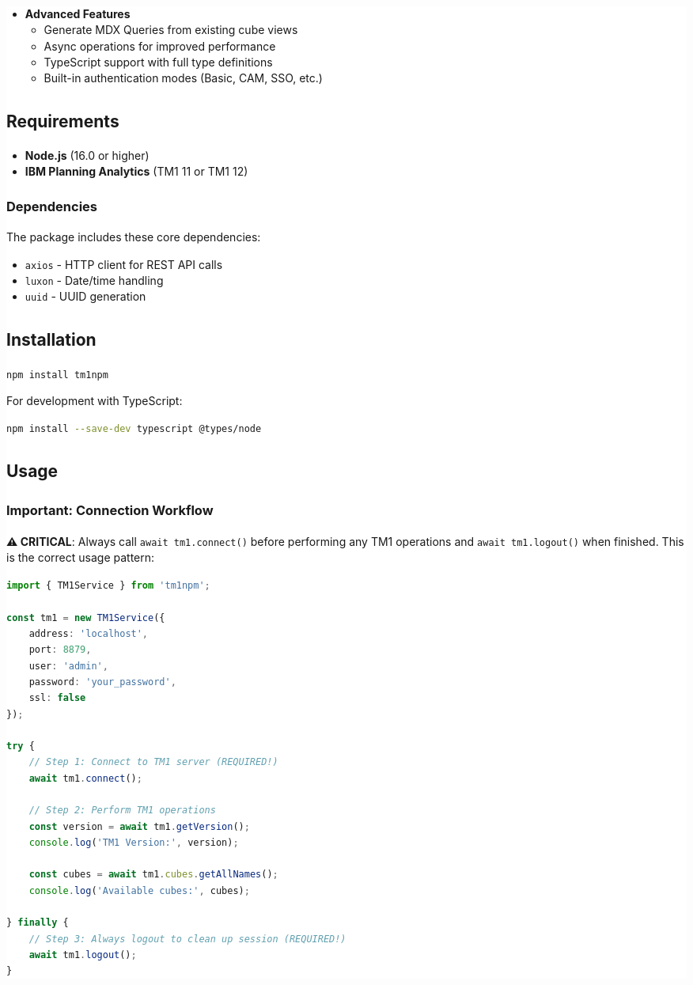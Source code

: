 - **Advanced Features**
  - Generate MDX Queries from existing cube views
  - Async operations for improved performance
  - TypeScript support with full type definitions
  - Built-in authentication modes (Basic, CAM, SSO, etc.)

## Requirements

- **Node.js** (16.0 or higher)
- **IBM Planning Analytics** (TM1 11 or TM1 12)

### Dependencies

The package includes these core dependencies:
- `axios` - HTTP client for REST API calls
- `luxon` - Date/time handling
- `uuid` - UUID generation

## Installation

```bash
npm install tm1npm
```

For development with TypeScript:

```bash
npm install --save-dev typescript @types/node
```

## Usage

### Important: Connection Workflow

**⚠️ CRITICAL**: Always call `await tm1.connect()` before performing any TM1 operations and `await tm1.logout()` when finished. This is the correct usage pattern:

```typescript
import { TM1Service } from 'tm1npm';

const tm1 = new TM1Service({
    address: 'localhost',
    port: 8879,
    user: 'admin',
    password: 'your_password',
    ssl: false
});

try {
    // Step 1: Connect to TM1 server (REQUIRED!)
    await tm1.connect();
    
    // Step 2: Perform TM1 operations
    const version = await tm1.getVersion();
    console.log('TM1 Version:', version);
    
    const cubes = await tm1.cubes.getAllNames();
    console.log('Available cubes:', cubes);
    
} finally {
    // Step 3: Always logout to clean up session (REQUIRED!)
    await tm1.logout();
}
```
